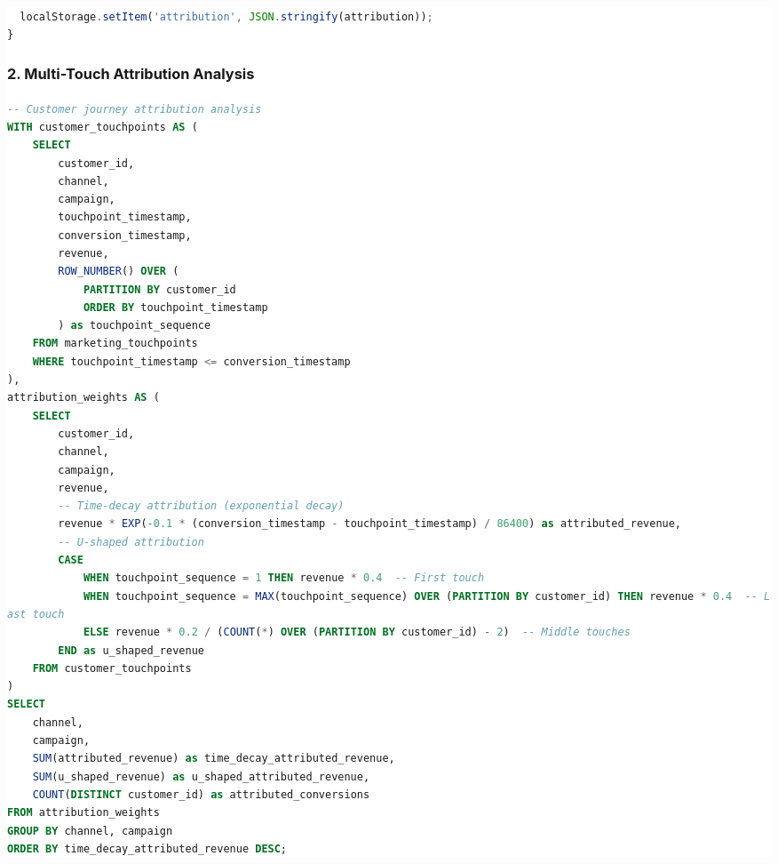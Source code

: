 ```javascript
  localStorage.setItem('attribution', JSON.stringify(attribution));
}
```

### 2. Multi-Touch Attribution Analysis
```sql
-- Customer journey attribution analysis
WITH customer_touchpoints AS (
    SELECT 
        customer_id,
        channel,
        campaign,
        touchpoint_timestamp,
        conversion_timestamp,
        revenue,
        ROW_NUMBER() OVER (
            PARTITION BY customer_id 
            ORDER BY touchpoint_timestamp
        ) as touchpoint_sequence
    FROM marketing_touchpoints
    WHERE touchpoint_timestamp <= conversion_timestamp
),
attribution_weights AS (
    SELECT 
        customer_id,
        channel,
        campaign,
        revenue,
        -- Time-decay attribution (exponential decay)
        revenue * EXP(-0.1 * (conversion_timestamp - touchpoint_timestamp) / 86400) as attributed_revenue,
        -- U-shaped attribution
        CASE 
            WHEN touchpoint_sequence = 1 THEN revenue * 0.4  -- First touch
            WHEN touchpoint_sequence = MAX(touchpoint_sequence) OVER (PARTITION BY customer_id) THEN revenue * 0.4  -- Last touch
            ELSE revenue * 0.2 / (COUNT(*) OVER (PARTITION BY customer_id) - 2)  -- Middle touches
        END as u_shaped_revenue
    FROM customer_touchpoints
)
SELECT 
    channel,
    campaign,
    SUM(attributed_revenue) as time_decay_attributed_revenue,
    SUM(u_shaped_revenue) as u_shaped_attributed_revenue,
    COUNT(DISTINCT customer_id) as attributed_conversions
FROM attribution_weights
GROUP BY channel, campaign
ORDER BY time_decay_attributed_revenue DESC;
```
